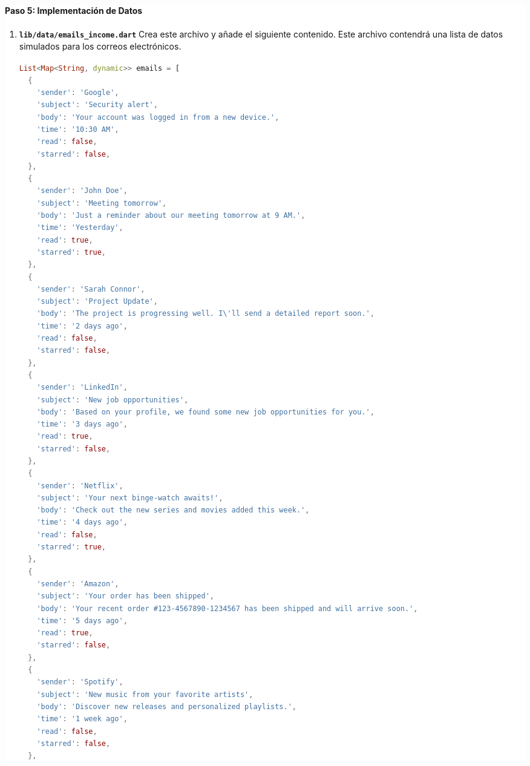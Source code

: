 #### **Paso 5: Implementación de Datos**

1.  **`lib/data/emails_income.dart`**
    Crea este archivo y añade el siguiente contenido. Este archivo contendrá una lista de datos simulados para los correos electrónicos.

    ```dart
    List<Map<String, dynamic>> emails = [
      {
        'sender': 'Google',
        'subject': 'Security alert',
        'body': 'Your account was logged in from a new device.',
        'time': '10:30 AM',
        'read': false,
        'starred': false,
      },
      {
        'sender': 'John Doe',
        'subject': 'Meeting tomorrow',
        'body': 'Just a reminder about our meeting tomorrow at 9 AM.',
        'time': 'Yesterday',
        'read': true,
        'starred': true,
      },
      {
        'sender': 'Sarah Connor',
        'subject': 'Project Update',
        'body': 'The project is progressing well. I\'ll send a detailed report soon.',
        'time': '2 days ago',
        'read': false,
        'starred': false,
      },
      {
        'sender': 'LinkedIn',
        'subject': 'New job opportunities',
        'body': 'Based on your profile, we found some new job opportunities for you.',
        'time': '3 days ago',
        'read': true,
        'starred': false,
      },
      {
        'sender': 'Netflix',
        'subject': 'Your next binge-watch awaits!',
        'body': 'Check out the new series and movies added this week.',
        'time': '4 days ago',
        'read': false,
        'starred': true,
      },
      {
        'sender': 'Amazon',
        'subject': 'Your order has been shipped',
        'body': 'Your recent order #123-4567890-1234567 has been shipped and will arrive soon.',
        'time': '5 days ago',
        'read': true,
        'starred': false,
      },
      {
        'sender': 'Spotify',
        'subject': 'New music from your favorite artists',
        'body': 'Discover new releases and personalized playlists.',
        'time': '1 week ago',
        'read': false,
        'starred': false,
      },